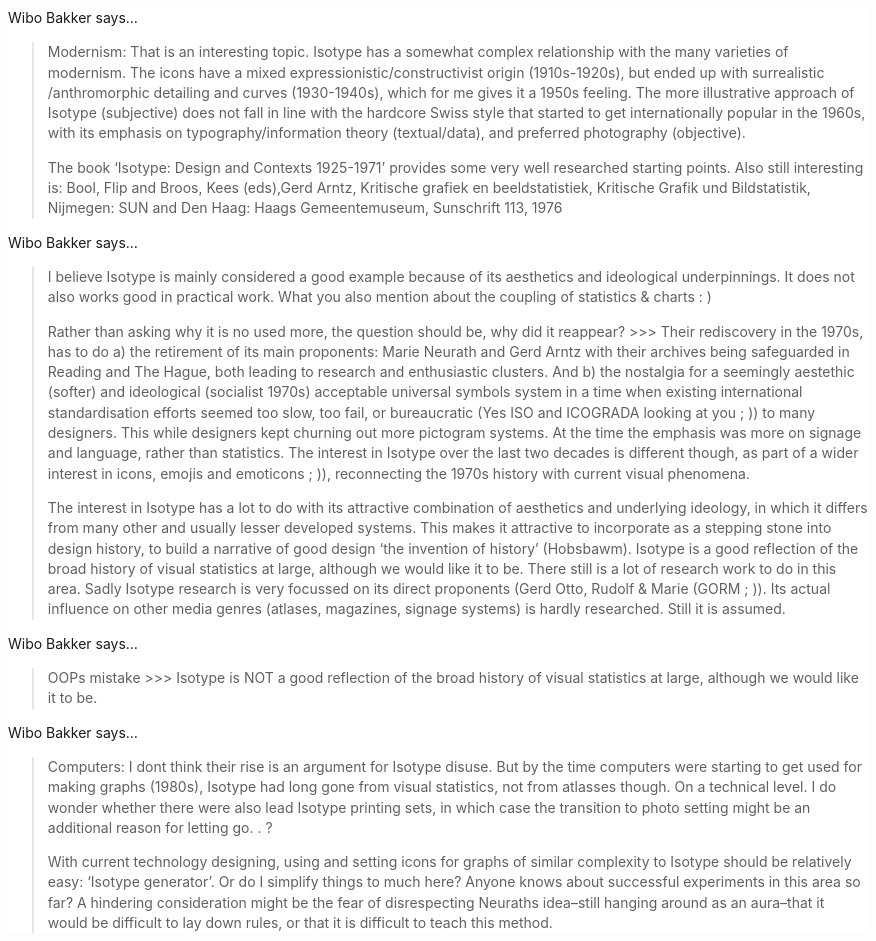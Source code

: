 Wibo Bakker says…
>	Modernism: That is an interesting topic. Isotype has a somewhat complex relationship with the many varieties of modernism. The icons have a mixed expressionistic/constructivist origin (1910s-1920s), but ended up with surrealistic /anthromorphic detailing and curves (1930-1940s), which for me gives it a 1950s feeling. The more illustrative approach of Isotype (subjective) does not fall in line with the hardcore Swiss style that started to get internationally popular in the 1960s, with its emphasis on typography/information theory (textual/data), and preferred photography (objective). 
>	
>	The book ‘Isotype: Design and Contexts 1925-1971’ provides some very well researched starting points. Also still interesting is: Bool, Flip and Broos, Kees (eds),Gerd Arntz, Kritische grafiek en beeldstatistiek, Kritische Grafik und Bildstatistik, Nijmegen: SUN and Den Haag: Haags Gemeentemuseum, Sunschrift 113, 1976

Wibo Bakker says…
>	I believe Isotype is mainly considered a good example because of its aesthetics and ideological underpinnings. It does not also works good in practical work. What you also mention about the coupling of statistics &amp; charts : ) 
>	
>	Rather than asking why it is no used more, the question should be, why did it reappear? &gt;&gt;&gt; Their rediscovery in the 1970s, has to do a) the retirement of its main proponents: Marie Neurath and Gerd Arntz with their archives being safeguarded in Reading and The Hague, both leading to research and enthusiastic clusters. And b) the nostalgia for a seemingly aestethic (softer) and ideological (socialist 1970s) acceptable universal symbols system in a time when existing international standardisation efforts seemed too slow, too fail, or bureaucratic (Yes ISO and ICOGRADA looking at you ; )) to many designers. This while designers kept churning out more pictogram systems. At the time the emphasis was more on signage and language, rather than statistics. The interest in Isotype over the last two decades is different though, as part of a wider interest in icons, emojis and emoticons ; )), reconnecting the 1970s history with current visual phenomena. 
>	
>	The interest in Isotype has a lot to do with its attractive combination of aesthetics and underlying ideology, in which it differs from many other and usually lesser developed systems. This makes it attractive to incorporate as a stepping stone into design history, to build a narrative of good design ‘the invention of history’ (Hobsbawm). Isotype is a good reflection of the broad history of visual statistics at large, although we would like it to be. There still is a lot of research work to do in this area. Sadly Isotype research is very focussed on its direct proponents (Gerd Otto, Rudolf &amp; Marie (GORM ; )). Its actual influence on other media genres (atlases, magazines, signage systems) is hardly researched. Still it is assumed.

Wibo Bakker says…
>	OOPs mistake &gt;&gt;&gt; Isotype is NOT a good reflection of the broad history of visual statistics at large, although we would like it to be.

Wibo Bakker says…
>	Computers: I dont think their rise is an argument for Isotype disuse. But by the time computers were starting to get used for making graphs (1980s), Isotype had long gone from visual statistics, not from atlasses though. On a technical level. I do wonder whether there were also lead Isotype printing sets, in which case the transition to photo setting might be an additional reason for letting go. . ?
>	
>	With current technology designing, using and setting icons for graphs of similar complexity to Isotype should be relatively easy: ‘Isotype generator’. Or do I simplify things to much here? Anyone knows about successful experiments in this area so far? A hindering consideration might be the fear of disrespecting Neuraths idea–still hanging around as an aura–that it would be difficult to lay down rules, or that it is difficult to teach this method.
